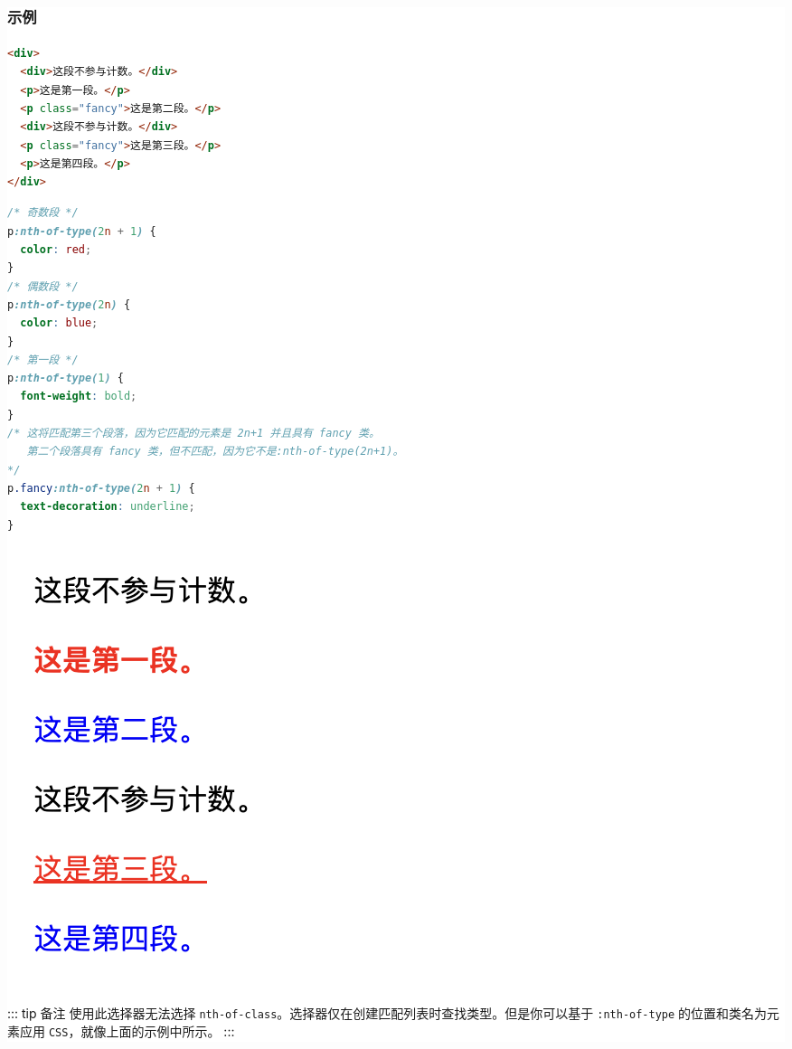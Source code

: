 ### 示例

```html
<div>
  <div>这段不参与计数。</div>
  <p>这是第一段。</p>
  <p class="fancy">这是第二段。</p>
  <div>这段不参与计数。</div>
  <p class="fancy">这是第三段。</p>
  <p>这是第四段。</p>
</div>
```

```css
/* 奇数段 */
p:nth-of-type(2n + 1) {
  color: red;
}
/* 偶数段 */
p:nth-of-type(2n) {
  color: blue;
}
/* 第一段 */
p:nth-of-type(1) {
  font-weight: bold;
}
/* 这将匹配第三个段落，因为它匹配的元素是 2n+1 并且具有 fancy 类。
   第二个段落具有 fancy 类，但不匹配，因为它不是:nth-of-type(2n+1)。
*/
p.fancy:nth-of-type(2n + 1) {
  text-decoration: underline;
}
```

![Alt text](image-7.png)

::: tip 备注
使用此选择器无法选择 `nth-of-class`。选择器仅在创建匹配列表时查找类型。但是你可以基于 `:nth-of-type` 的位置和类名为元素应用 `CSS`，就像上面的示例中所示。
:::
